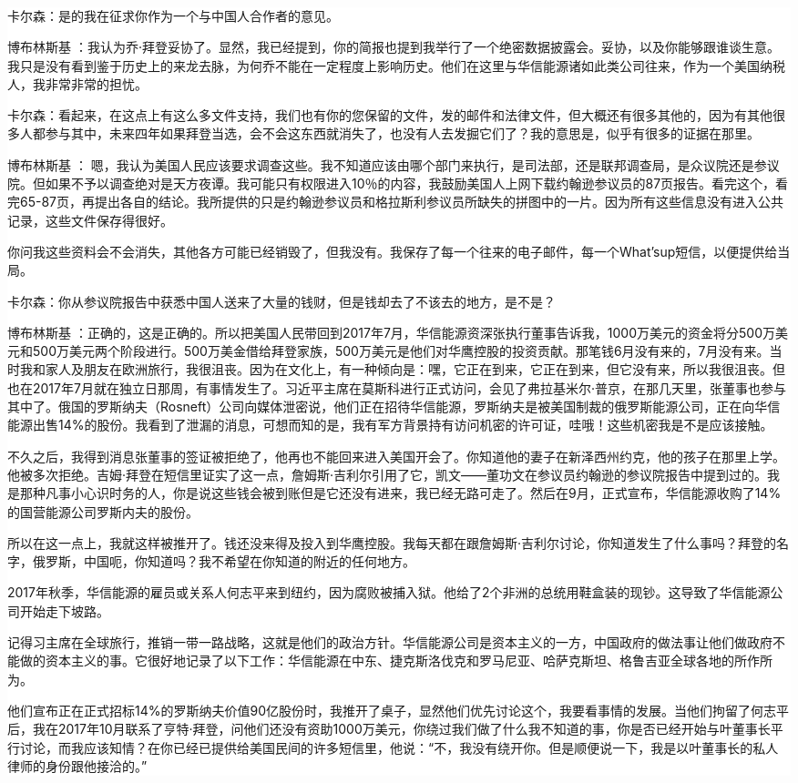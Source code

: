  </p>
 <p>
  卡尔森：是的我在征求你作为一个与中国人合作者的意见。
 </p>
 <p>
  <ok href="/term/407434">
   博布林斯基
  </ok>
  ：我认为乔·拜登妥协了。显然，我已经提到，你的简报也提到我举行了一个绝密数据披露会。妥协，以及你能够跟谁谈生意。我只是没有看到鉴于历史上的来龙去脉，为何乔不能在一定程度上影响历史。他们在这里与华信能源诸如此类公司往来，作为一个美国纳税人，我非常非常的担忧。
 </p>
 <p>
  卡尔森：看起来，在这点上有这么多文件支持，我们也有你的您保留的文件，发的邮件和法律文件，但大概还有很多其他的，因为有其他很多人都参与其中，未来四年如果拜登当选，会不会这东西就消失了，也没有人去发掘它们了？我的意思是，似乎有很多的证据在那里。
 </p>
 <p>
  <ok href="/term/407434">
   博布林斯基
  </ok>
  ： 嗯，我认为美国人民应该要求调查这些。我不知道应该由哪个部门来执行，是司法部，还是联邦调查局，是众议院还是参议院。但如果不予以调查绝对是天方夜谭。我可能只有权限进入10％的内容，我鼓励美国人上网下载约翰逊参议员的87页报告。看完这个，看完65-87页，再提出各自的结论。我所提供的只是约翰逊参议员和格拉斯利参议员所缺失的拼图中的一片。因为所有这些信息没有进入公共记录，这些文件保存得很好。
 </p>
 <div class="AD_Embed__Wrap-sc-1xslmin-0 igMuqX module desktop">
  <div>
  </div>
 </div>
 <p>
  你问我这些资料会不会消失，其他各方可能已经销毁了，但我没有。我保存了每一个往来的电子邮件，每一个What’sup短信，以便提供给当局。
 </p>
 <p>
  卡尔森：你从参议院报告中获悉中国人送来了大量的钱财，但是钱却去了不该去的地方，是不是？
 </p>
 <p>
  <ok href="/term/407434">
   博布林斯基
  </ok>
  ：正确的，这是正确的。所以把美国人民带回到2017年7月，华信能源资深张执行董事告诉我，1000万美元的资金将分500万美元和500万美元两个阶段进行。500万美金借给拜登家族，500万美元是他们对华鹰控股的投资贡献。那笔钱6月没有来的，7月没有来。当时我和家人及朋友在欧洲旅行，我很沮丧。因为在文化上，有一种倾向是：嘿，它正在到来，它正在到来，但它没有来，所以我很沮丧。但也在2017年7月就在独立日那周，有事情发生了。习近平主席在莫斯科进行正式访问，会见了弗拉基米尔·普京，在那几天里，张董事也参与其中了。俄国的罗斯纳夫（Rosneft）公司向媒体泄密说，他们正在招待华信能源，罗斯纳夫是被美国制裁的俄罗斯能源公司，正在向华信能源出售14%的股份。我看到了泄漏的消息，可想而知的是，我有军方背景持有访问机密的许可证，哇哦！这些机密我是不是应该接触。
 </p>
 <p>
  不久之后，我得到消息张董事的签证被拒绝了，他再也不能回来进入美国开会了。你知道他的妻子在新泽西州约克，他的孩子在那里上学。他被多次拒绝。吉姆·拜登在短信里证实了这一点，詹姆斯·吉利尔引用了它，凯文——董功文在参议员约翰逊的参议院报告中提到过的。我是那种凡事小心识时务的人，你是说这些钱会被到账但是它还没有进来，我已经无路可走了。然后在9月，正式宣布，华信能源收购了14%的国营能源公司罗斯内夫的股份。
 </p>
 <p>
  所以在这一点上，我就这样被推开了。钱还没来得及投入到华鹰控股。我每天都在跟詹姆斯·吉利尔讨论，你知道发生了什么事吗？拜登的名字，俄罗斯，中国呃，你知道吗？我不希望在你知道的附近的任何地方。
 </p>
 <p>
  2017年秋季，华信能源的雇员或关系人何志平来到纽约，因为腐败被捕入狱。他给了2个非洲的总统用鞋盒装的现钞。这导致了华信能源公司开始走下坡路。
 </p>
 <p>
  记得习主席在全球旅行，推销一带一路战略，这就是他们的政治方针。华信能源公司是资本主义的一方，中国政府的做法事让他们做政府不能做的资本主义的事。它很好地记录了以下工作：华信能源在中东、捷克斯洛伐克和罗马尼亚、哈萨克斯坦、格鲁吉亚全球各地的所作所为。
 </p>
 <p>
  他们宣布正在正式招标14%的罗斯纳夫价值90亿股份时，我推开了桌子，显然他们优先讨论这个，我要看事情的发展。当他们拘留了何志平后，我在2017年10月联系了亨特·拜登，问他们还没有资助1000万美元，你绕过我们做了什么我不知道的事，你是否已经开始与叶董事长平行讨论，而我应该知情？在你已经已提供给美国民间的许多短信里，他说：“不，我没有绕开你。但是顺便说一下，我是以叶董事长的私人律师的身份跟他接洽的。”
 </p>
 <div class="AD_Embed__Wrap-sc-1xslmin-0 igMuqX module desktop">
  <div>
  </div>